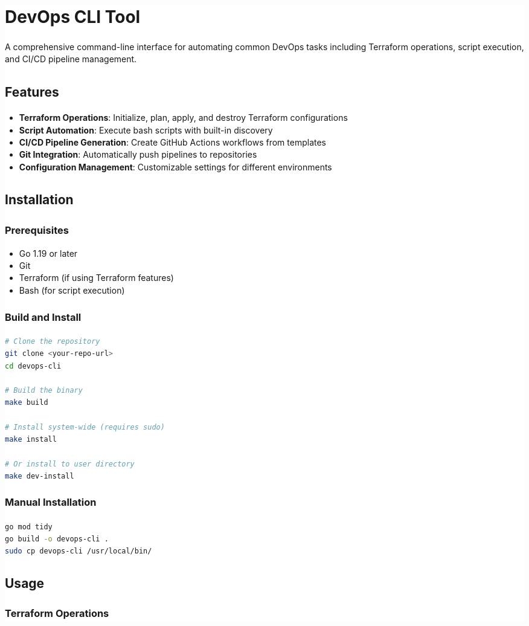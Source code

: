 # DevOps CLI Tool

A comprehensive command-line interface for automating common DevOps tasks including Terraform operations, script execution, and CI/CD pipeline management.

## Features

- **Terraform Operations**: Initialize, plan, apply, and destroy Terraform configurations
- **Script Automation**: Execute bash scripts with built-in discovery
- **CI/CD Pipeline Generation**: Create GitHub Actions workflows from templates
- **Git Integration**: Automatically push pipelines to repositories
- **Configuration Management**: Customizable settings for different environments

## Installation

### Prerequisites

- Go 1.19 or later
- Git
- Terraform (if using Terraform features)
- Bash (for script execution)

### Build and Install

```bash
# Clone the repository
git clone <your-repo-url>
cd devops-cli

# Build the binary
make build

# Install system-wide (requires sudo)
make install

# Or install to user directory
make dev-install
```

### Manual Installation

```bash
go mod tidy
go build -o devops-cli .
sudo cp devops-cli /usr/local/bin/
```

## Usage

### Terraform Operations
